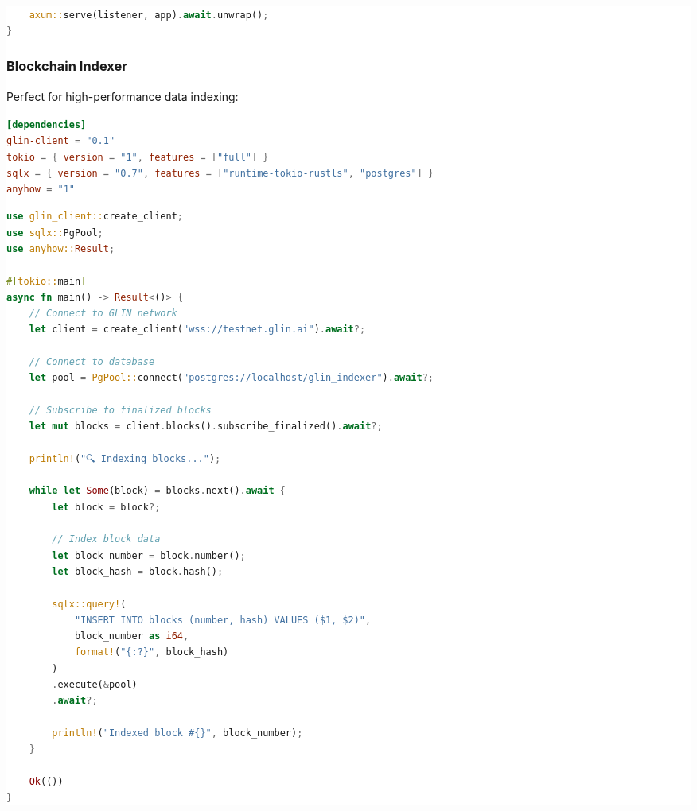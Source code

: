 ```rust title="src/main.rs"
    axum::serve(listener, app).await.unwrap();
}
```

### Blockchain Indexer

Perfect for high-performance data indexing:

```toml title="Cargo.toml"
[dependencies]
glin-client = "0.1"
tokio = { version = "1", features = ["full"] }
sqlx = { version = "0.7", features = ["runtime-tokio-rustls", "postgres"] }
anyhow = "1"
```

```rust title="src/main.rs"
use glin_client::create_client;
use sqlx::PgPool;
use anyhow::Result;

#[tokio::main]
async fn main() -> Result<()> {
    // Connect to GLIN network
    let client = create_client("wss://testnet.glin.ai").await?;

    // Connect to database
    let pool = PgPool::connect("postgres://localhost/glin_indexer").await?;

    // Subscribe to finalized blocks
    let mut blocks = client.blocks().subscribe_finalized().await?;

    println!("🔍 Indexing blocks...");

    while let Some(block) = blocks.next().await {
        let block = block?;

        // Index block data
        let block_number = block.number();
        let block_hash = block.hash();

        sqlx::query!(
            "INSERT INTO blocks (number, hash) VALUES ($1, $2)",
            block_number as i64,
            format!("{:?}", block_hash)
        )
        .execute(&pool)
        .await?;

        println!("Indexed block #{}", block_number);
    }

    Ok(())
}
```
